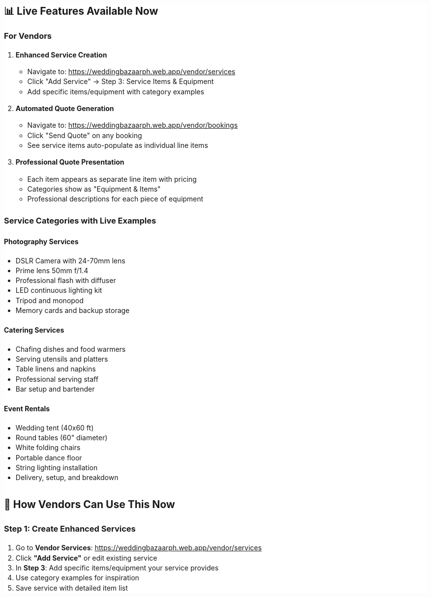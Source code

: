 ## 📊 Live Features Available Now

### **For Vendors**
1. **Enhanced Service Creation**
   - Navigate to: https://weddingbazaarph.web.app/vendor/services
   - Click "Add Service" → Step 3: Service Items & Equipment
   - Add specific items/equipment with category examples

2. **Automated Quote Generation**
   - Navigate to: https://weddingbazaarph.web.app/vendor/bookings
   - Click "Send Quote" on any booking
   - See service items auto-populate as individual line items

3. **Professional Quote Presentation**
   - Each item appears as separate line item with pricing
   - Categories show as "Equipment & Items"
   - Professional descriptions for each piece of equipment

### **Service Categories with Live Examples**

#### **Photography Services**
- DSLR Camera with 24-70mm lens
- Prime lens 50mm f/1.4
- Professional flash with diffuser
- LED continuous lighting kit
- Tripod and monopod
- Memory cards and backup storage

#### **Catering Services**
- Chafing dishes and food warmers
- Serving utensils and platters
- Table linens and napkins
- Professional serving staff
- Bar setup and bartender

#### **Event Rentals**
- Wedding tent (40x60 ft)
- Round tables (60" diameter)
- White folding chairs
- Portable dance floor
- String lighting installation
- Delivery, setup, and breakdown

## 🎯 How Vendors Can Use This Now

### **Step 1: Create Enhanced Services**
1. Go to **Vendor Services**: https://weddingbazaarph.web.app/vendor/services
2. Click **"Add Service"** or edit existing service
3. In **Step 3**: Add specific items/equipment your service provides
4. Use category examples for inspiration
5. Save service with detailed item list
